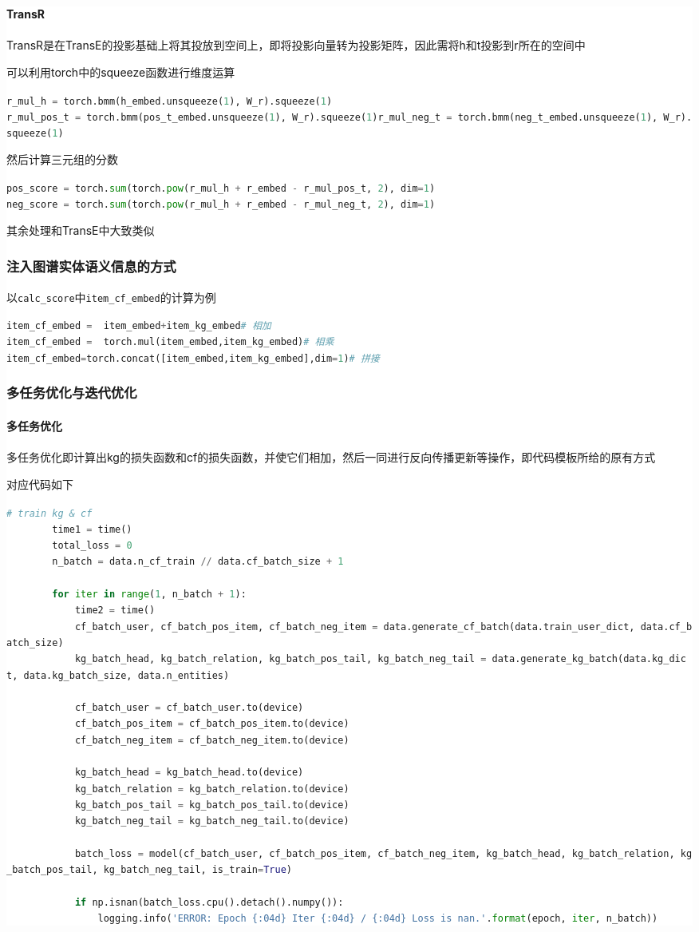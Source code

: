 #### TransR

TransR是在TransE的投影基础上将其投放到空间上，即将投影向量转为投影矩阵，因此需将h和t投影到r所在的空间中

可以利用torch中的squeeze函数进行维度运算

```python
r_mul_h = torch.bmm(h_embed.unsqueeze(1), W_r).squeeze(1)            
r_mul_pos_t = torch.bmm(pos_t_embed.unsqueeze(1), W_r).squeeze(1)r_mul_neg_t = torch.bmm(neg_t_embed.unsqueeze(1), W_r).squeeze(1)
```

然后计算三元组的分数

```python
pos_score = torch.sum(torch.pow(r_mul_h + r_embed - r_mul_pos_t, 2), dim=1)                                   
neg_score = torch.sum(torch.pow(r_mul_h + r_embed - r_mul_neg_t, 2), dim=1)                                   
```

其余处理和TransE中大致类似

### 注入图谱实体语义信息的方式

以`calc_score`中`item_cf_embed`的计算为例

```python
item_cf_embed =  item_embed+item_kg_embed# 相加
item_cf_embed =  torch.mul(item_embed,item_kg_embed)# 相乘           
item_cf_embed=torch.concat([item_embed,item_kg_embed],dim=1)# 拼接
```

### 多任务优化与迭代优化

#### 多任务优化

多任务优化即计算出kg的损失函数和cf的损失函数，并使它们相加，然后一同进行反向传播更新等操作，即代码模板所给的原有方式

对应代码如下

```python
# train kg & cf
        time1 = time()
        total_loss = 0
        n_batch = data.n_cf_train // data.cf_batch_size + 1

        for iter in range(1, n_batch + 1):
            time2 = time()
            cf_batch_user, cf_batch_pos_item, cf_batch_neg_item = data.generate_cf_batch(data.train_user_dict, data.cf_batch_size)
            kg_batch_head, kg_batch_relation, kg_batch_pos_tail, kg_batch_neg_tail = data.generate_kg_batch(data.kg_dict, data.kg_batch_size, data.n_entities)

            cf_batch_user = cf_batch_user.to(device)
            cf_batch_pos_item = cf_batch_pos_item.to(device)
            cf_batch_neg_item = cf_batch_neg_item.to(device)

            kg_batch_head = kg_batch_head.to(device)
            kg_batch_relation = kg_batch_relation.to(device)
            kg_batch_pos_tail = kg_batch_pos_tail.to(device)
            kg_batch_neg_tail = kg_batch_neg_tail.to(device)

            batch_loss = model(cf_batch_user, cf_batch_pos_item, cf_batch_neg_item, kg_batch_head, kg_batch_relation, kg_batch_pos_tail, kg_batch_neg_tail, is_train=True)

            if np.isnan(batch_loss.cpu().detach().numpy()):
                logging.info('ERROR: Epoch {:04d} Iter {:04d} / {:04d} Loss is nan.'.format(epoch, iter, n_batch))
```